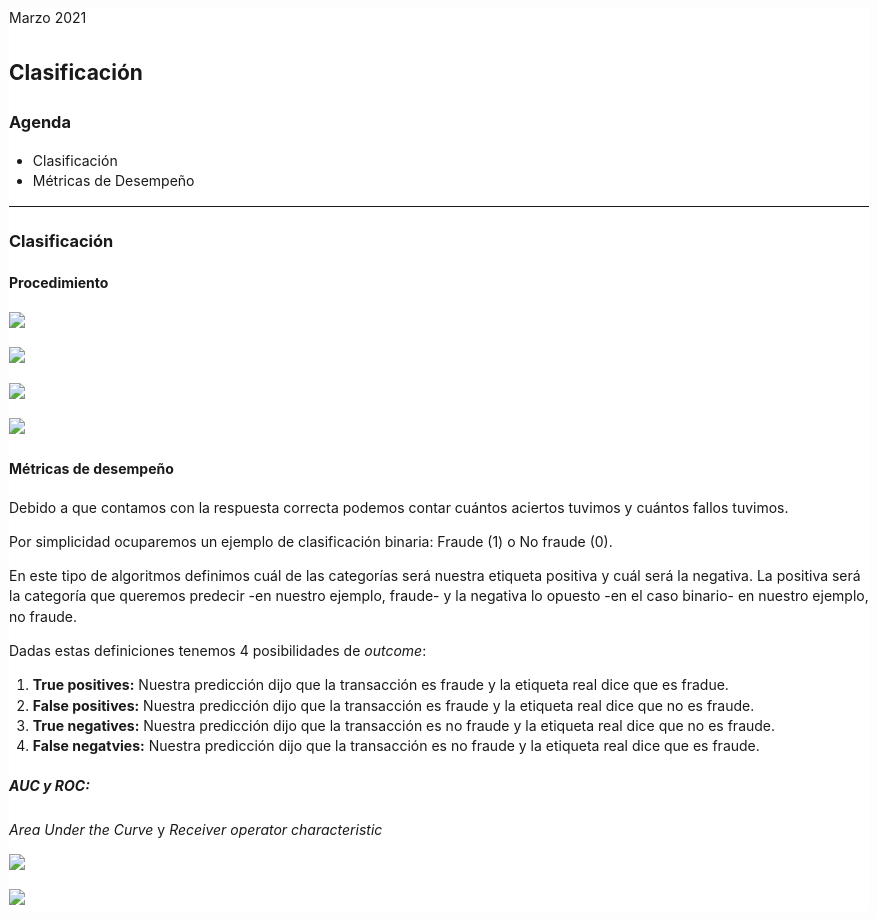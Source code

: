 Marzo 2021

## Clasificación

### Agenda

+ Clasificación
+ Métricas de Desempeño

----
###  Clasificación

#### Procedimiento

![](../../../images/procedimiento_1.png)

![](../../../images/procedimiento_3.png)

![](../../../images/procedimiento.png)

![](../../../images/procedimiento_pruebas.png)

#### Métricas de desempeño

Debido a que contamos con la respuesta correcta podemos contar cuántos aciertos tuvimos y cuántos fallos tuvimos.

Por simplicidad ocuparemos un ejemplo de clasificación binaria: Fraude (1) o No fraude (0).

En este tipo de algoritmos definimos cuál de las categorías será nuestra etiqueta positiva y cuál será la negativa. La positiva será la categoría que queremos predecir -en nuestro ejemplo, fraude- y la negativa lo opuesto -en el caso binario- en nuestro ejemplo, no fraude.

Dadas estas definiciones tenemos 4 posibilidades de *outcome*:

1. **True positives:** Nuestra predicción dijo que la transacción es fraude y la etiqueta real dice que es fradue.
2. **False positives:** Nuestra predicción dijo que la transacción es fraude y la etiqueta real dice que no es fraude.
3. **True negatives:** Nuestra predicción dijo que la transacción es no fraude y la etiqueta real dice que no es fraude.
4. **False negatvies:** Nuestra predicción dijo que la transacción es no fraude y la etiqueta real dice que es fraude.


##### AUC y ROC:

*Area Under the Curve* y *Receiver operator characteristic*

![](../../../images/roc_1.png)
<br>

![](../../../images/roc_2.png)
<br>
